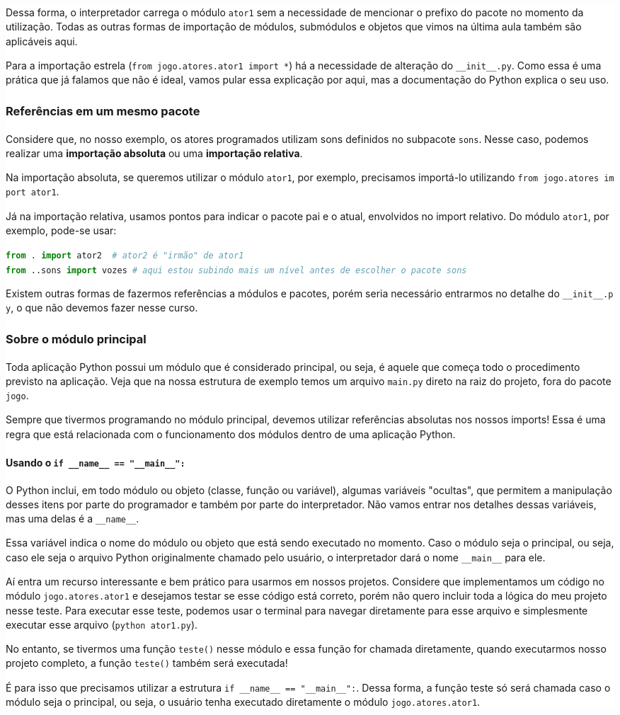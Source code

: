 Dessa forma, o interpretador carrega o módulo `ator1` sem a necessidade de mencionar o prefixo do pacote no momento da utilização. Todas as outras formas de importação de módulos, submódulos e objetos que vimos na última aula também são aplicáveis aqui.

Para a importação estrela (`from jogo.atores.ator1 import *`) há a necessidade de alteração do `__init__.py`. Como essa é uma prática que já falamos que não é ideal, vamos pular essa explicação por aqui, mas a documentação do Python explica o seu uso.

### Referências em um mesmo pacote

Considere que, no nosso exemplo, os atores programados utilizam sons definidos no subpacote `sons`. Nesse caso, podemos realizar uma **importação absoluta** ou uma **importação relativa**.

Na importação absoluta, se queremos utilizar o módulo `ator1`, por exemplo, precisamos importá-lo utilizando `from jogo.atores import ator1`.

Já na importação relativa, usamos pontos para indicar o pacote pai e o atual, envolvidos no import relativo. Do módulo `ator1`, por exemplo, pode-se usar:

``` py
from . import ator2  # ator2 é "irmão" de ator1
from ..sons import vozes # aqui estou subindo mais um nível antes de escolher o pacote sons
```

Existem outras formas de fazermos referências a módulos e pacotes, porém seria necessário entrarmos no detalhe do `__init__.py`, o que não devemos fazer nesse curso.

### Sobre o módulo principal

Toda aplicação Python possui um módulo que é considerado principal, ou seja, é aquele que começa todo o procedimento previsto na aplicação. Veja que na nossa estrutura de exemplo temos um arquivo `main.py` direto na raiz do projeto, fora do pacote `jogo`.

Sempre que tivermos programando no módulo principal, devemos utilizar referências absolutas nos nossos imports! Essa é uma regra que está relacionada com o funcionamento dos módulos dentro de uma aplicação Python.

#### Usando o `if __name__ == "__main__":`

O Python inclui, em todo módulo ou objeto (classe, função ou variável), algumas variáveis "ocultas", que permitem a manipulação desses itens por parte do programador e também por parte do interpretador. Não vamos entrar nos detalhes dessas variáveis, mas uma delas é a `__name__`.

Essa variável indica o nome do módulo ou objeto que está sendo executado no momento. Caso o módulo seja o principal, ou seja, caso ele seja o arquivo Python originalmente chamado pelo usuário, o interpretador dará o nome `__main__` para ele.

Aí entra um recurso interessante e bem prático para usarmos em nossos projetos. Considere que implementamos um código no módulo `jogo.atores.ator1` e desejamos testar se esse código está correto, porém não quero incluir toda a lógica do meu projeto nesse teste. Para executar esse teste, podemos usar o terminal para navegar diretamente para esse arquivo e simplesmente executar esse arquivo (`python ator1.py`).

No entanto, se tivermos uma função `teste()` nesse módulo e essa função for chamada diretamente, quando executarmos nosso projeto completo, a função `teste()` também será executada!

É para isso que precisamos utilizar a estrutura `if __name__ == "__main__":`. Dessa forma, a função teste só será chamada caso o módulo seja o principal, ou seja, o usuário tenha executado diretamente o módulo `jogo.atores.ator1`.
